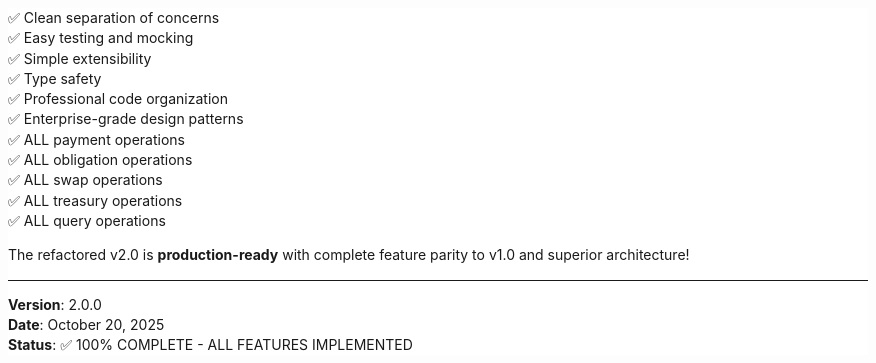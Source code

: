 ✅ Clean separation of concerns  
✅ Easy testing and mocking  
✅ Simple extensibility  
✅ Type safety  
✅ Professional code organization  
✅ Enterprise-grade design patterns  
✅ ALL payment operations  
✅ ALL obligation operations  
✅ ALL swap operations  
✅ ALL treasury operations  
✅ ALL query operations  

The refactored v2.0 is **production-ready** with complete feature parity to v1.0 and superior architecture!

---

**Version**: 2.0.0  
**Date**: October 20, 2025  
**Status**: ✅ 100% COMPLETE - ALL FEATURES IMPLEMENTED

